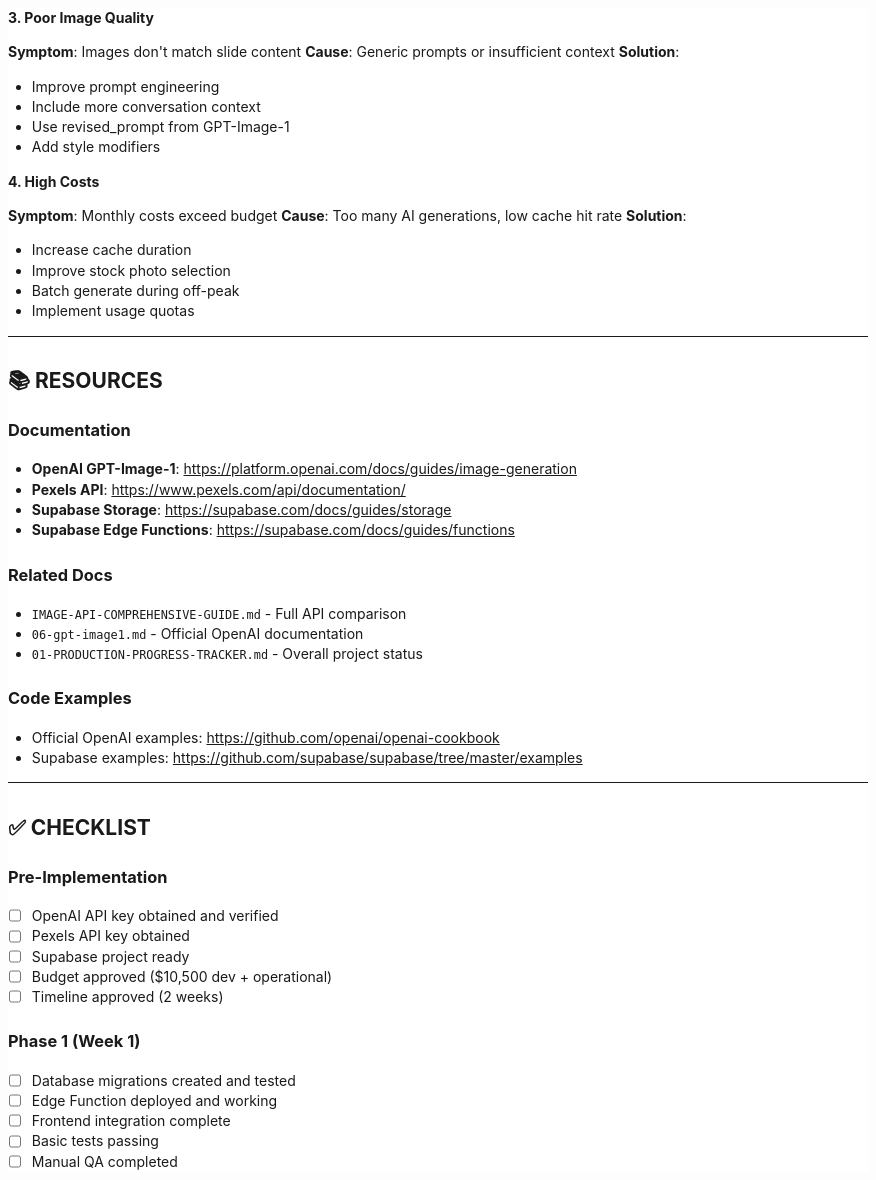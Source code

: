 **3. Poor Image Quality**

**Symptom**: Images don't match slide content
**Cause**: Generic prompts or insufficient context
**Solution**:
- Improve prompt engineering
- Include more conversation context
- Use revised_prompt from GPT-Image-1
- Add style modifiers

**4. High Costs**

**Symptom**: Monthly costs exceed budget
**Cause**: Too many AI generations, low cache hit rate
**Solution**:
- Increase cache duration
- Improve stock photo selection
- Batch generate during off-peak
- Implement usage quotas

---

## 📚 RESOURCES

### Documentation
- **OpenAI GPT-Image-1**: https://platform.openai.com/docs/guides/image-generation
- **Pexels API**: https://www.pexels.com/api/documentation/
- **Supabase Storage**: https://supabase.com/docs/guides/storage
- **Supabase Edge Functions**: https://supabase.com/docs/guides/functions

### Related Docs
- `IMAGE-API-COMPREHENSIVE-GUIDE.md` - Full API comparison
- `06-gpt-image1.md` - Official OpenAI documentation
- `01-PRODUCTION-PROGRESS-TRACKER.md` - Overall project status

### Code Examples
- Official OpenAI examples: https://github.com/openai/openai-cookbook
- Supabase examples: https://github.com/supabase/supabase/tree/master/examples

---

## ✅ CHECKLIST

### Pre-Implementation
- [ ] OpenAI API key obtained and verified
- [ ] Pexels API key obtained
- [ ] Supabase project ready
- [ ] Budget approved ($10,500 dev + operational)
- [ ] Timeline approved (2 weeks)

### Phase 1 (Week 1)
- [ ] Database migrations created and tested
- [ ] Edge Function deployed and working
- [ ] Frontend integration complete
- [ ] Basic tests passing
- [ ] Manual QA completed
